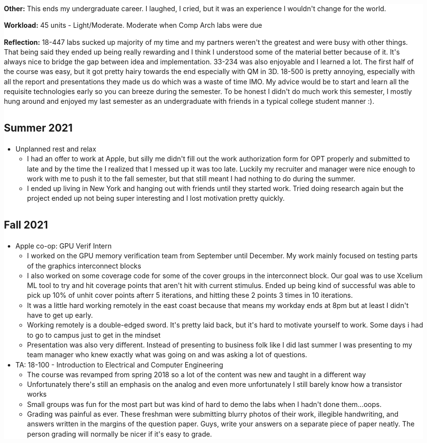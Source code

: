 **Other:** This ends my undergraduate career. I laughed, I cried, but it was an experience I wouldn't change for the world.
    
**Workload:**  45 units - Light/Moderate. Moderate when Comp Arch labs were due
    
**Reflection:** 18-447 labs sucked up majority of my time and my partners weren't the greatest and were busy with other things. That being said they ended up being really rewarding and I think I understood some of the material better because of it. It's always nice to bridge the gap between idea and implementation. 33-234 was also enjoyable and I learned a lot. The first half of the course was easy, but it got pretty hairy towards the end especially with QM in 3D. 18-500 is pretty annoying, especially with all the report and presentations they made us do which was a waste of time IMO. My advice would be to start and learn all the requisite technologies early so you can breeze during the semester. To be honest I didn't do much work this semester, I mostly hung around and enjoyed my last semester as an undergraduate with friends in a typical college student manner :). 


## Summer 2021
- Unplanned rest and relax
    - I had an offer to work at Apple, but silly me didn't fill out the work authorization form for OPT properly and submitted to late and by the time the I realized that I messed up it was too late. Luckily my recruiter and manager were nice enough to work with me to push it to the fall semester, but that still meant I had nothing to do during the summer.
    - I ended up living in New York and hanging out with friends until they started work. Tried doing research again but the project ended up not being super interesting and I lost motivation pretty quickly. 

## Fall 2021
- Apple co-op: GPU Verif Intern
    - I worked on the GPU memory verification team from September until December. My work mainly focused on testing parts of the graphics interconnect blocks
    - I also worked on some coverage code for some of the cover groups in the interconnect block. Our goal was to use Xcelium ML tool to try and hit coverage points that aren't hit with current stimulus. Ended up being kind of successful was able to pick up 10% of unhit cover points afterr 5 iterations, and hitting these 2 points 3 times in 10 iterations.
    - It was a little hard working remotely in the east coast because that means my workday ends at 8pm but at least I didn't have to get up early.
    - Working remotely is a double-edged sword. It's pretty laid back, but it's hard to motivate yourself to work. Some days i had to go to campus just to get in the mindset
    - Presentation was also very different. Instead of presenting to business folk like I did last summer I was presenting to my team manager who knew exactly what was going on and was asking a lot of questions.
- TA: 18-100 - Introduction to Electrical and Computer Engineering
    - The course was revamped from spring 2018 so a lot of the content was new and taught in a different way
    - Unfortunately there's still an emphasis on the analog and even more unfortunately I still barely know how a transistor works
    - Small groups was fun for the most part but was kind of hard to demo the labs when I hadn't done them...oops.
    - Grading was painful as ever. These freshman were submitting blurry photos of their work, illegible handwriting, and answers written in the margins of the question paper. Guys, write your answers on a separate piece of paper neatly. The person grading will normally be nicer if it's easy to grade.
    